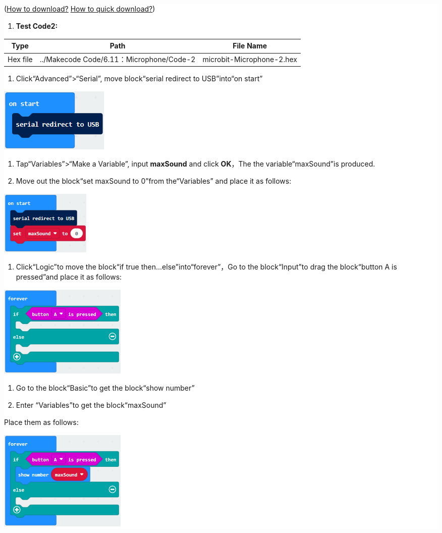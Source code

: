([How to download?](#A11) [How to quick download?](#A12))

1.  **Test Code2:**

| Type     | Path                                     | File Name                  |
|----------|------------------------------------------|----------------------------|
| Hex file | ../Makecode Code/6.11：Microphone/Code-2 |  microbit-Microphone-2.hex |

1.  Click“Advanced”\>“Serial”, move block“serial redirect to USB”into“on start”

![](media/8c0cfdd76322ebf7febafa519e98b76f.png)

1.  Tap“Variables”\>“Make a Variable”, input **maxSound** and click **OK**，The
    the variable“maxSound”is produced.

2.  Move out the block“set maxSound to 0”from the“Variables” and place it as
    follows:

![](media/39347e31badf7d15710fc12f581ce7e1.png)

1.  Click“Logic”to move the block“if true then...else”into“forever”，Go to the
    block“Input”to drag the block“button A is pressed”and place it as follows:

![](media/643d739679dd8891a240feda70868302.png)

1.  Go to the block“Basic”to get the block“show number”

2.  Enter “Variables”to get the block“maxSound”

Place them as follows:

![](media/eff0b22497be40e1826bccef95ceb0a4.png)
